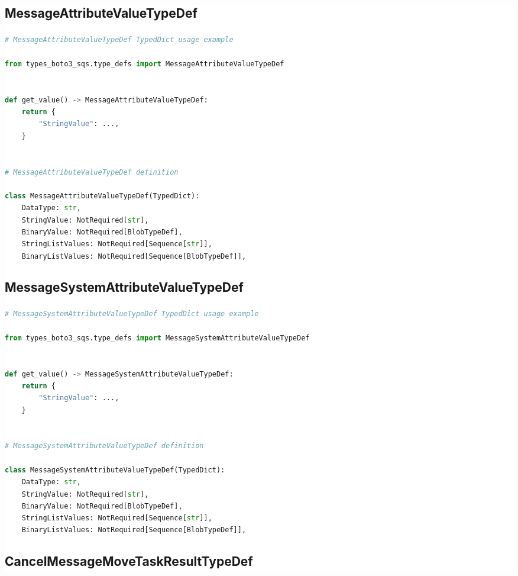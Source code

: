 
## MessageAttributeValueTypeDef

```python
# MessageAttributeValueTypeDef TypedDict usage example

from types_boto3_sqs.type_defs import MessageAttributeValueTypeDef


def get_value() -> MessageAttributeValueTypeDef:
    return {
        "StringValue": ...,
    }


# MessageAttributeValueTypeDef definition

class MessageAttributeValueTypeDef(TypedDict):
    DataType: str,
    StringValue: NotRequired[str],
    BinaryValue: NotRequired[BlobTypeDef],
    StringListValues: NotRequired[Sequence[str]],
    BinaryListValues: NotRequired[Sequence[BlobTypeDef]],
```


## MessageSystemAttributeValueTypeDef

```python
# MessageSystemAttributeValueTypeDef TypedDict usage example

from types_boto3_sqs.type_defs import MessageSystemAttributeValueTypeDef


def get_value() -> MessageSystemAttributeValueTypeDef:
    return {
        "StringValue": ...,
    }


# MessageSystemAttributeValueTypeDef definition

class MessageSystemAttributeValueTypeDef(TypedDict):
    DataType: str,
    StringValue: NotRequired[str],
    BinaryValue: NotRequired[BlobTypeDef],
    StringListValues: NotRequired[Sequence[str]],
    BinaryListValues: NotRequired[Sequence[BlobTypeDef]],
```


## CancelMessageMoveTaskResultTypeDef
